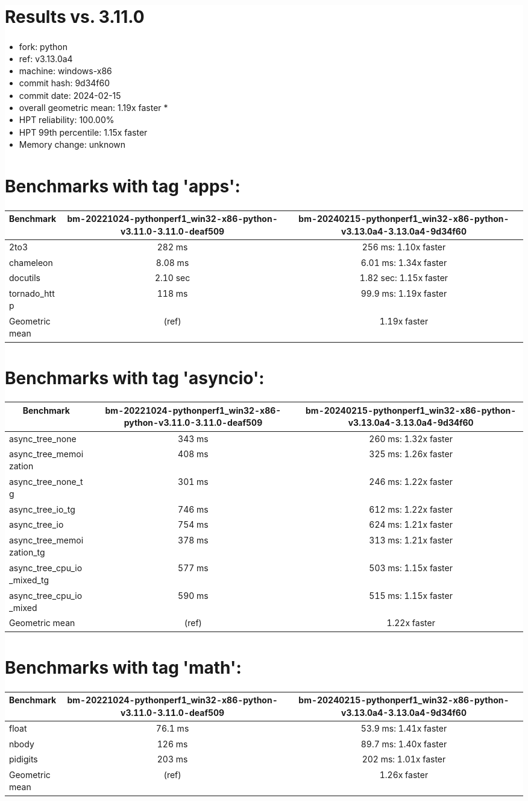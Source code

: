 # Results vs. 3.11.0

- fork: python
- ref: v3.13.0a4
- machine: windows-x86
- commit hash: 9d34f60
- commit date: 2024-02-15
- overall geometric mean: 1.19x faster \*
- HPT reliability: 100.00%
- HPT 99th percentile: 1.15x faster
- Memory change: unknown

Benchmarks with tag 'apps':
===========================

| Benchmark      | bm-20221024-pythonperf1_win32-x86-python-v3.11.0-3.11.0-deaf509 | bm-20240215-pythonperf1_win32-x86-python-v3.13.0a4-3.13.0a4-9d34f60 |
|----------------|:---------------------------------------------------------------:|:-------------------------------------------------------------------:|
| 2to3           | 282 ms                                                          | 256 ms: 1.10x faster                                                |
| chameleon      | 8.08 ms                                                         | 6.01 ms: 1.34x faster                                               |
| docutils       | 2.10 sec                                                        | 1.82 sec: 1.15x faster                                              |
| tornado_http   | 118 ms                                                          | 99.9 ms: 1.19x faster                                               |
| Geometric mean | (ref)                                                           | 1.19x faster                                                        |

Benchmarks with tag 'asyncio':
==============================

| Benchmark                  | bm-20221024-pythonperf1_win32-x86-python-v3.11.0-3.11.0-deaf509 | bm-20240215-pythonperf1_win32-x86-python-v3.13.0a4-3.13.0a4-9d34f60 |
|----------------------------|:---------------------------------------------------------------:|:-------------------------------------------------------------------:|
| async_tree_none            | 343 ms                                                          | 260 ms: 1.32x faster                                                |
| async_tree_memoization     | 408 ms                                                          | 325 ms: 1.26x faster                                                |
| async_tree_none_tg         | 301 ms                                                          | 246 ms: 1.22x faster                                                |
| async_tree_io_tg           | 746 ms                                                          | 612 ms: 1.22x faster                                                |
| async_tree_io              | 754 ms                                                          | 624 ms: 1.21x faster                                                |
| async_tree_memoization_tg  | 378 ms                                                          | 313 ms: 1.21x faster                                                |
| async_tree_cpu_io_mixed_tg | 577 ms                                                          | 503 ms: 1.15x faster                                                |
| async_tree_cpu_io_mixed    | 590 ms                                                          | 515 ms: 1.15x faster                                                |
| Geometric mean             | (ref)                                                           | 1.22x faster                                                        |

Benchmarks with tag 'math':
===========================

| Benchmark      | bm-20221024-pythonperf1_win32-x86-python-v3.11.0-3.11.0-deaf509 | bm-20240215-pythonperf1_win32-x86-python-v3.13.0a4-3.13.0a4-9d34f60 |
|----------------|:---------------------------------------------------------------:|:-------------------------------------------------------------------:|
| float          | 76.1 ms                                                         | 53.9 ms: 1.41x faster                                               |
| nbody          | 126 ms                                                          | 89.7 ms: 1.40x faster                                               |
| pidigits       | 203 ms                                                          | 202 ms: 1.01x faster                                                |
| Geometric mean | (ref)                                                           | 1.26x faster                                                        |
